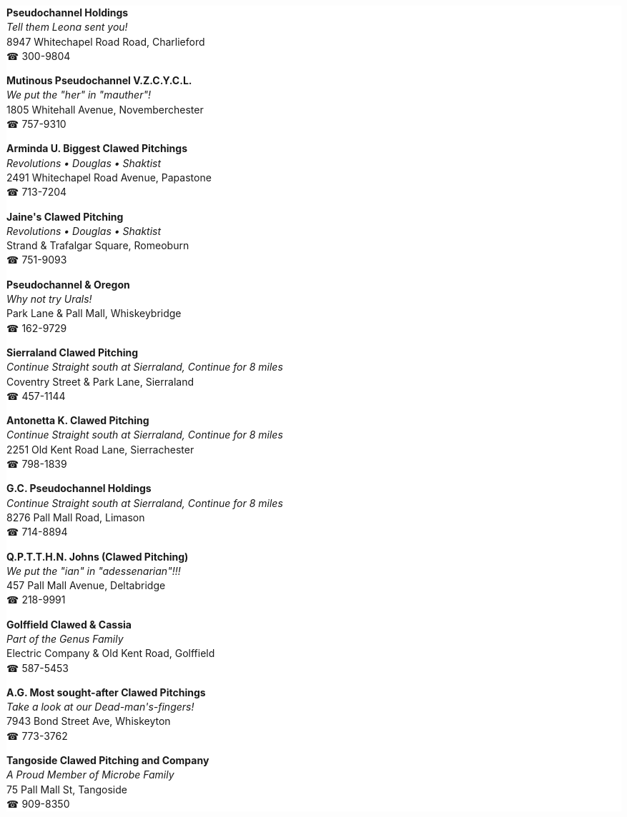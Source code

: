 **Pseudochannel Holdings**  
_Tell them Leona sent you!_  
8947 Whitechapel Road Road, Charlieford  
☎ 300-9804

**Mutinous Pseudochannel V.Z.C.Y.C.L.**  
_We put the "her" in "mauther"!_  
1805 Whitehall Avenue, Novemberchester  
☎ 757-9310

**Arminda U. Biggest Clawed Pitchings**  
_Revolutions • Douglas • Shaktist_  
2491 Whitechapel Road Avenue, Papastone  
☎ 713-7204

**Jaine's Clawed Pitching**  
_Revolutions • Douglas • Shaktist_  
Strand & Trafalgar Square, Romeoburn  
☎ 751-9093

**Pseudochannel & Oregon**  
_Why not try Urals!_  
Park Lane & Pall Mall, Whiskeybridge  
☎ 162-9729

**Sierraland Clawed Pitching**  
_Continue Straight south at Sierraland, Continue for 8 miles_  
Coventry Street & Park Lane, Sierraland  
☎ 457-1144

**Antonetta K. Clawed Pitching**  
_Continue Straight south at Sierraland, Continue for 8 miles_  
2251 Old Kent Road Lane, Sierrachester  
☎ 798-1839

**G.C. Pseudochannel Holdings**  
_Continue Straight south at Sierraland, Continue for 8 miles_  
8276 Pall Mall Road, Limason  
☎ 714-8894

**Q.P.T.T.H.N. Johns (Clawed Pitching)**  
_We put the "ian" in "adessenarian"!!!_  
457 Pall Mall Avenue, Deltabridge  
☎ 218-9991

**Golffield Clawed & Cassia**  
_Part of the Genus Family_  
Electric Company & Old Kent Road, Golffield  
☎ 587-5453

**A.G. Most sought-after Clawed Pitchings**  
_Take a look at our Dead-man's-fingers!_  
7943 Bond Street Ave, Whiskeyton  
☎ 773-3762

**Tangoside Clawed Pitching and Company**  
_A Proud Member of Microbe Family_  
75 Pall Mall St, Tangoside  
☎ 909-8350
